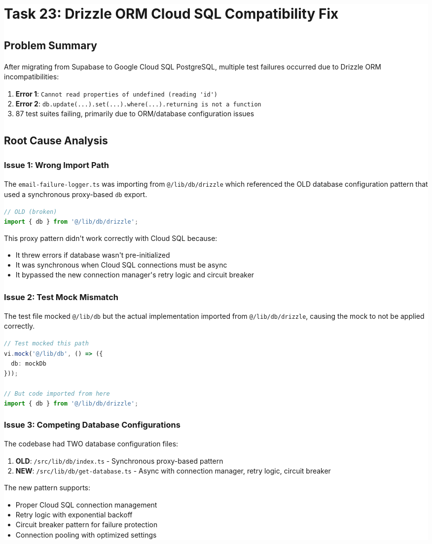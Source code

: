 # Task 23: Drizzle ORM Cloud SQL Compatibility Fix

## Problem Summary

After migrating from Supabase to Google Cloud SQL PostgreSQL, multiple test failures occurred due to Drizzle ORM incompatibilities:

1. **Error 1**: `Cannot read properties of undefined (reading 'id')`
2. **Error 2**: `db.update(...).set(...).where(...).returning is not a function`
3. 87 test suites failing, primarily due to ORM/database configuration issues

## Root Cause Analysis

### Issue 1: Wrong Import Path
The `email-failure-logger.ts` was importing from `@/lib/db/drizzle` which referenced the OLD database configuration pattern that used a synchronous proxy-based `db` export.

```typescript
// OLD (broken)
import { db } from '@/lib/db/drizzle';
```

This proxy pattern didn't work correctly with Cloud SQL because:
- It threw errors if database wasn't pre-initialized
- It was synchronous when Cloud SQL connections must be async
- It bypassed the new connection manager's retry logic and circuit breaker

### Issue 2: Test Mock Mismatch
The test file mocked `@/lib/db` but the actual implementation imported from `@/lib/db/drizzle`, causing the mock to not be applied correctly.

```typescript
// Test mocked this path
vi.mock('@/lib/db', () => ({
  db: mockDb
}));

// But code imported from here
import { db } from '@/lib/db/drizzle';
```

### Issue 3: Competing Database Configurations
The codebase had TWO database configuration files:

1. **OLD**: `/src/lib/db/index.ts` - Synchronous proxy-based pattern
2. **NEW**: `/src/lib/db/get-database.ts` - Async with connection manager, retry logic, circuit breaker

The new pattern supports:
- Proper Cloud SQL connection management
- Retry logic with exponential backoff
- Circuit breaker pattern for failure protection
- Connection pooling with optimized settings
